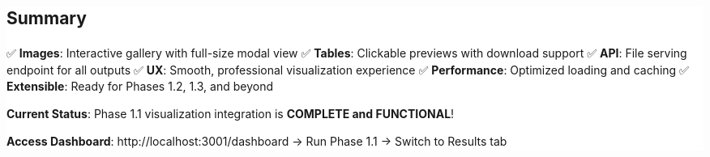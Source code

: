 ## Summary

✅ **Images**: Interactive gallery with full-size modal view
✅ **Tables**: Clickable previews with download support
✅ **API**: File serving endpoint for all outputs
✅ **UX**: Smooth, professional visualization experience
✅ **Performance**: Optimized loading and caching
✅ **Extensible**: Ready for Phases 1.2, 1.3, and beyond

**Current Status**: Phase 1.1 visualization integration is **COMPLETE and FUNCTIONAL**!

**Access Dashboard**: http://localhost:3001/dashboard → Run Phase 1.1 → Switch to Results tab
